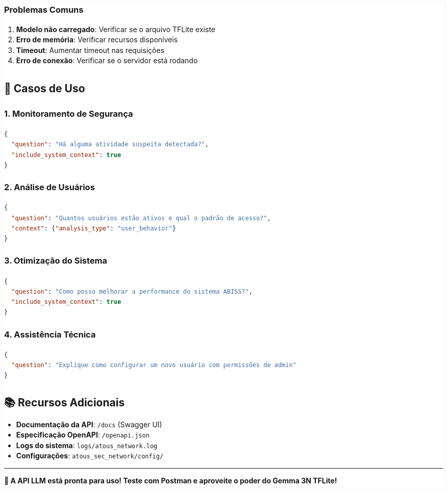 ### Problemas Comuns
1. **Modelo não carregado**: Verificar se o arquivo TFLite existe
2. **Erro de memória**: Verificar recursos disponíveis
3. **Timeout**: Aumentar timeout nas requisições
4. **Erro de conexão**: Verificar se o servidor está rodando

## 🎯 Casos de Uso

### 1. Monitoramento de Segurança
```json
{
  "question": "Há alguma atividade suspeita detectada?",
  "include_system_context": true
}
```

### 2. Análise de Usuários
```json
{
  "question": "Quantos usuários estão ativos e qual o padrão de acesso?",
  "context": {"analysis_type": "user_behavior"}
}
```

### 3. Otimização do Sistema
```json
{
  "question": "Como posso melhorar a performance do sistema ABISS?",
  "include_system_context": true
}
```

### 4. Assistência Técnica
```json
{
  "question": "Explique como configurar um novo usuário com permissões de admin"
}
```

## 📚 Recursos Adicionais

- **Documentação da API**: `/docs` (Swagger UI)
- **Especificação OpenAPI**: `/openapi.json`
- **Logs do sistema**: `logs/atous_network.log`
- **Configurações**: `atous_sec_network/config/`

---

**🎉 A API LLM está pronta para uso! Teste com Postman e aproveite o poder do Gemma 3N TFLite!**
